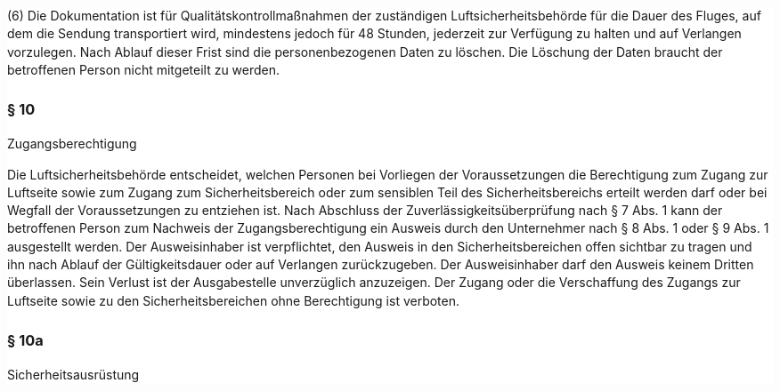 (6) Die Dokumentation ist für Qualitätskontrollmaßnahmen der zuständigen
Luftsicherheitsbehörde für die Dauer des Fluges, auf dem die Sendung
transportiert wird, mindestens jedoch für 48 Stunden, jederzeit zur
Verfügung zu halten und auf Verlangen vorzulegen. Nach Ablauf dieser
Frist sind die personenbezogenen Daten zu löschen. Die Löschung der
Daten braucht der betroffenen Person nicht mitgeteilt zu werden.

</div>

</div>

</div>

</div>

<span id="BJNR007810005BJNE001102126.html"></span>

### § 10  
Zugangsberechtigung

<div>

<div class="jnhtml">

<div>

<div class="jurAbsatz">

Die Luftsicherheitsbehörde entscheidet, welchen Personen bei Vorliegen
der Voraussetzungen die Berechtigung zum Zugang zur Luftseite sowie zum
Zugang zum Sicherheitsbereich oder zum sensiblen Teil des
Sicherheitsbereichs erteilt werden darf oder bei Wegfall der
Voraussetzungen zu entziehen ist. Nach Abschluss der
Zuverlässigkeitsüberprüfung nach § 7 Abs. 1 kann der betroffenen
Person zum Nachweis der Zugangsberechtigung ein Ausweis durch den
Unternehmer nach § 8 Abs. 1 oder § 9 Abs. 1 ausgestellt werden. Der
Ausweisinhaber ist verpflichtet, den Ausweis in den Sicherheitsbereichen
offen sichtbar zu tragen und ihn nach Ablauf der Gültigkeitsdauer oder
auf Verlangen zurückzugeben. Der Ausweisinhaber darf den Ausweis keinem
Dritten überlassen. Sein Verlust ist der Ausgabestelle unverzüglich
anzuzeigen. Der Zugang oder die Verschaffung des Zugangs zur Luftseite
sowie zu den Sicherheitsbereichen ohne Berechtigung ist verboten.

</div>

</div>

</div>

</div>

<span id="BJNR007810005BJNE002500305.html"></span>

### § 10a  
Sicherheitsausrüstung

<div>
